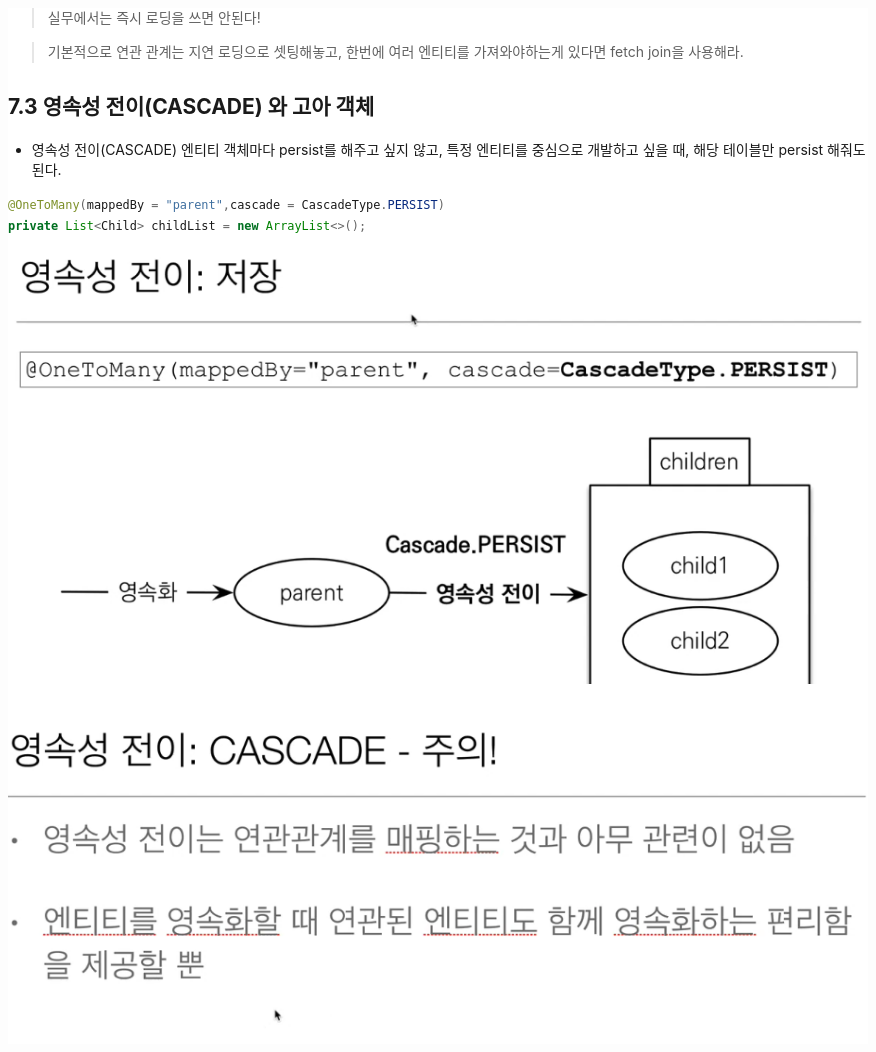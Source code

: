 
> 실무에서는 즉시 로딩을 쓰면 안된다!

> 기본적으로 연관 관계는 지연 로딩으로 셋팅해놓고, 한번에 여러 엔티티를 가져와야하는게 있다면 fetch join을 사용해라.

## 7.3 영속성 전이(CASCADE) 와 고아 객체

- 영속성 전이(CASCADE)
  엔티티 객체마다 persist를 해주고 싶지 않고, 특정 엔티티를 중심으로 개발하고 싶을 때, 해당 테이블만 persist 해줘도 된다.

```java
@OneToMany(mappedBy = "parent",cascade = CascadeType.PERSIST)
private List<Child> childList = new ArrayList<>();
```

![JPA11](../99.Img/JPA11.png)

![JPA12](../99.Img/JPA12.png)

